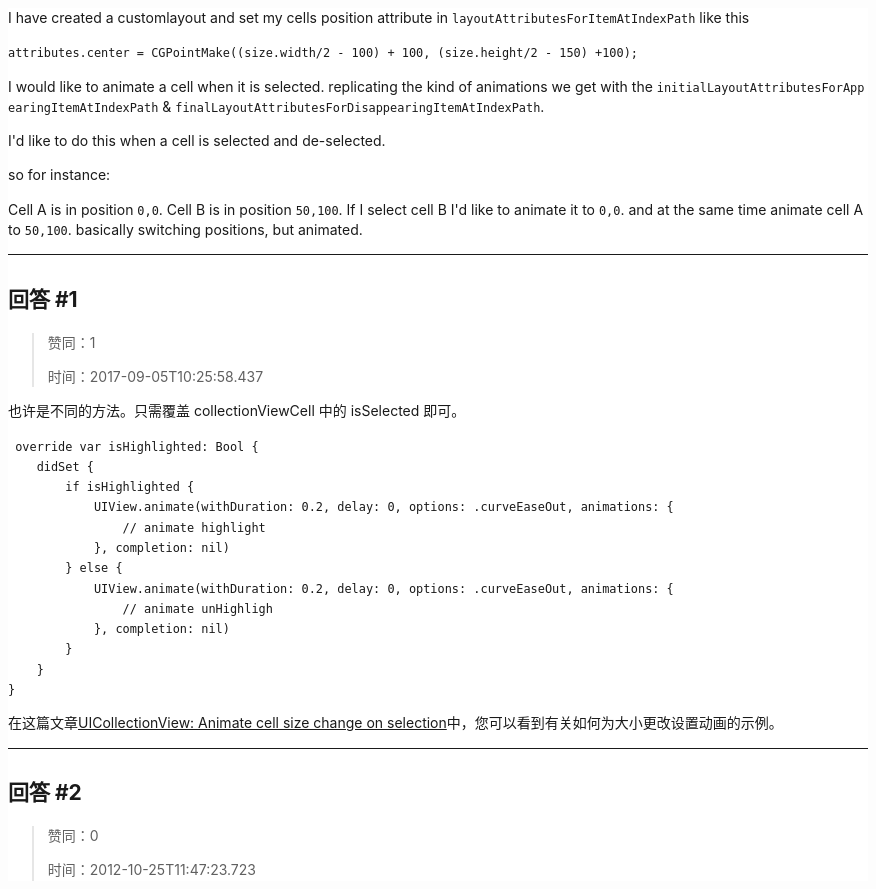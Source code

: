 I have created a customlayout and set my cells position attribute in `layoutAttributesForItemAtIndexPath` like this

```
attributes.center = CGPointMake((size.width/2 - 100) + 100, (size.height/2 - 150) +100); 
```

I would like to animate a cell when it is selected. replicating the kind of animations we get with the `initialLayoutAttributesForAppearingItemAtIndexPath` & `finalLayoutAttributesForDisappearingItemAtIndexPath`.

I'd like to do this when a cell is selected and de-selected.

so for instance:

Cell A is in position `0,0`. Cell B is in position `50,100`. If I select cell B I'd like to animate it to `0,0`. and at the same time animate cell A to `50,100`. basically switching positions, but animated.

* * *

## 回答 #1

> 赞同：1
> 
> 时间：2017-09-05T10:25:58.437

也许是不同的方法。只需覆盖 collectionViewCell 中的 isSelected 即可。

```
 override var isHighlighted: Bool {
    didSet {
        if isHighlighted {
            UIView.animate(withDuration: 0.2, delay: 0, options: .curveEaseOut, animations: {
                // animate highlight
            }, completion: nil)
        } else {
            UIView.animate(withDuration: 0.2, delay: 0, options: .curveEaseOut, animations: {
                // animate unHighligh
            }, completion: nil)
        }
    }
} 
```

在这篇文章[UICollectionView: Animate cell size change on selection](https://stackoverflow.com/questions/13780153/uicollectionview-animate-cell-size-change-on-selection/46052728#46052728)中，您可以看到有关如何为大小更改设置动画的示例。

* * *

## 回答 #2

> 赞同：0
> 
> 时间：2012-10-25T11:47:23.723
